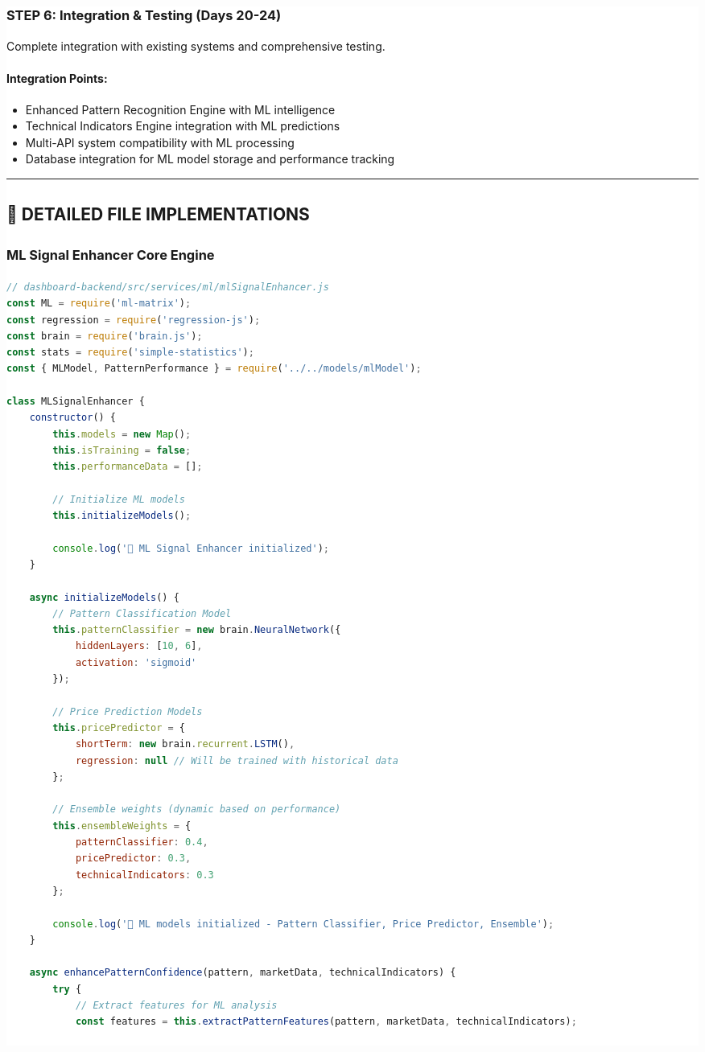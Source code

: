 ### **STEP 6: Integration & Testing** (Days 20-24)
Complete integration with existing systems and comprehensive testing.

#### **Integration Points:**
- Enhanced Pattern Recognition Engine with ML intelligence
- Technical Indicators Engine integration with ML predictions
- Multi-API system compatibility with ML processing
- Database integration for ML model storage and performance tracking

---

## 🔧 **DETAILED FILE IMPLEMENTATIONS**

### **ML Signal Enhancer Core Engine**
```javascript
// dashboard-backend/src/services/ml/mlSignalEnhancer.js
const ML = require('ml-matrix');
const regression = require('regression-js');
const brain = require('brain.js');
const stats = require('simple-statistics');
const { MLModel, PatternPerformance } = require('../../models/mlModel');

class MLSignalEnhancer {
    constructor() {
        this.models = new Map();
        this.isTraining = false;
        this.performanceData = [];
        
        // Initialize ML models
        this.initializeModels();
        
        console.log('🧠 ML Signal Enhancer initialized');
    }

    async initializeModels() {
        // Pattern Classification Model
        this.patternClassifier = new brain.NeuralNetwork({
            hiddenLayers: [10, 6],
            activation: 'sigmoid'
        });

        // Price Prediction Models
        this.pricePredictor = {
            shortTerm: new brain.recurrent.LSTM(),
            regression: null // Will be trained with historical data
        };

        // Ensemble weights (dynamic based on performance)
        this.ensembleWeights = {
            patternClassifier: 0.4,
            pricePredictor: 0.3,
            technicalIndicators: 0.3
        };
        
        console.log('🔬 ML models initialized - Pattern Classifier, Price Predictor, Ensemble');
    }

    async enhancePatternConfidence(pattern, marketData, technicalIndicators) {
        try {
            // Extract features for ML analysis
            const features = this.extractPatternFeatures(pattern, marketData, technicalIndicators);
            
```